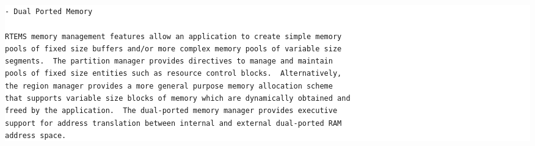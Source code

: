 ~~~~~~~~~~~~~~~~
- Dual Ported Memory

RTEMS memory management features allow an application to create simple memory
pools of fixed size buffers and/or more complex memory pools of variable size
segments.  The partition manager provides directives to manage and maintain
pools of fixed size entities such as resource control blocks.  Alternatively,
the region manager provides a more general purpose memory allocation scheme
that supports variable size blocks of memory which are dynamically obtained and
freed by the application.  The dual-ported memory manager provides executive
support for address translation between internal and external dual-ported RAM
address space.
